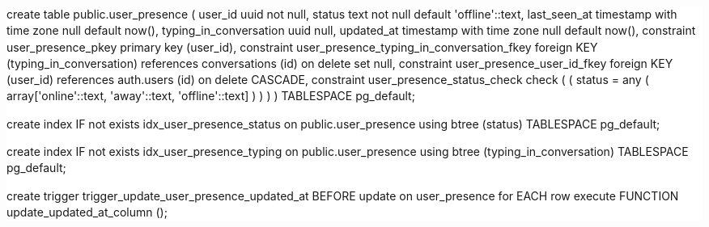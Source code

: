 

create table public.user_presence (
  user_id uuid not null,
  status text not null default 'offline'::text,
  last_seen_at timestamp with time zone null default now(),
  typing_in_conversation uuid null,
  updated_at timestamp with time zone null default now(),
  constraint user_presence_pkey primary key (user_id),
  constraint user_presence_typing_in_conversation_fkey foreign KEY (typing_in_conversation) references conversations (id) on delete set null,
  constraint user_presence_user_id_fkey foreign KEY (user_id) references auth.users (id) on delete CASCADE,
  constraint user_presence_status_check check (
    (
      status = any (
        array['online'::text, 'away'::text, 'offline'::text]
      )
    )
  )
) TABLESPACE pg_default;

create index IF not exists idx_user_presence_status on public.user_presence using btree (status) TABLESPACE pg_default;

create index IF not exists idx_user_presence_typing on public.user_presence using btree (typing_in_conversation) TABLESPACE pg_default;

create trigger trigger_update_user_presence_updated_at BEFORE
update on user_presence for EACH row
execute FUNCTION update_updated_at_column ();
